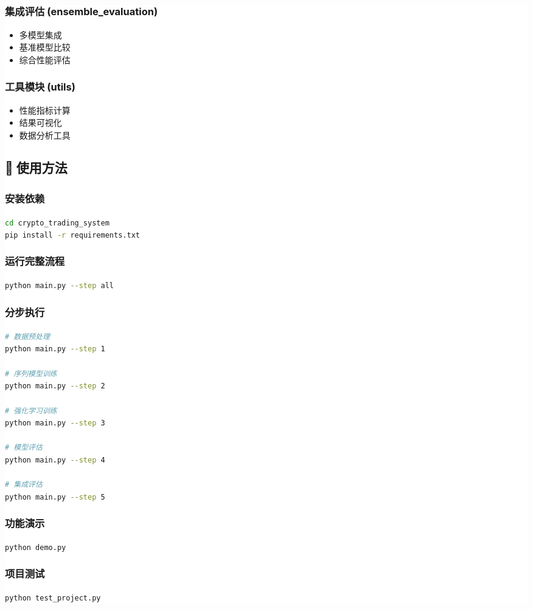 ### 集成评估 (ensemble_evaluation)
- 多模型集成
- 基准模型比较
- 综合性能评估

### 工具模块 (utils)
- 性能指标计算
- 结果可视化
- 数据分析工具

## 🚀 使用方法

### 安装依赖
```bash
cd crypto_trading_system
pip install -r requirements.txt
```

### 运行完整流程
```bash
python main.py --step all
```

### 分步执行
```bash
# 数据预处理
python main.py --step 1

# 序列模型训练
python main.py --step 2

# 强化学习训练
python main.py --step 3

# 模型评估
python main.py --step 4

# 集成评估
python main.py --step 5
```

### 功能演示
```bash
python demo.py
```

### 项目测试
```bash
python test_project.py
```
